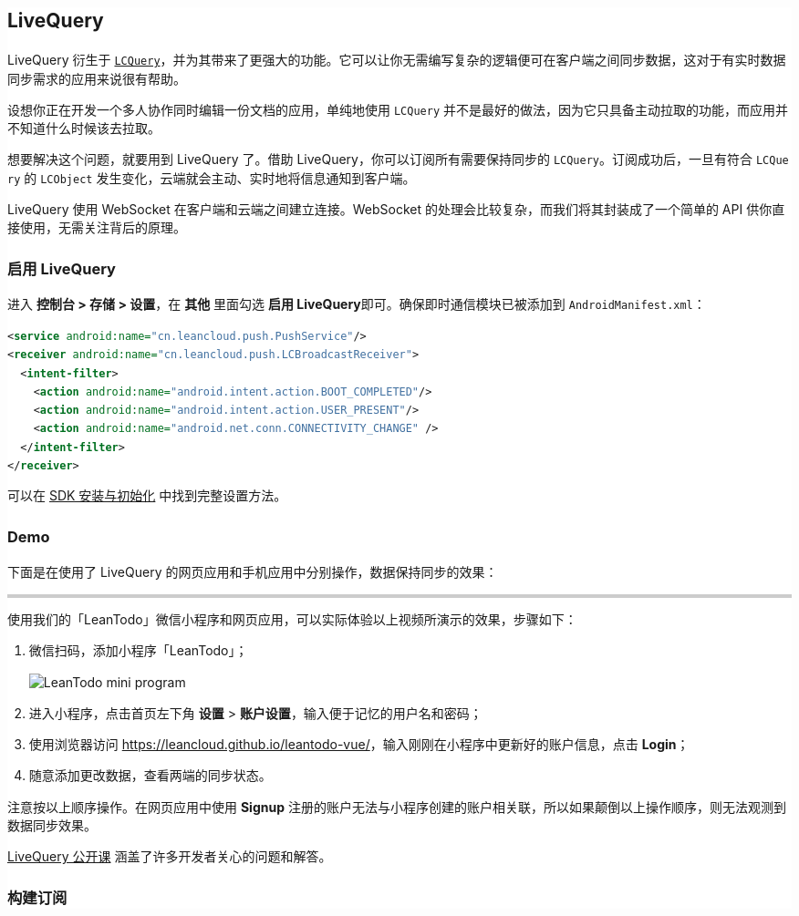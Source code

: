 ## LiveQuery

LiveQuery 衍生于 [`LCQuery`](#查询)，并为其带来了更强大的功能。它可以让你无需编写复杂的逻辑便可在客户端之间同步数据，这对于有实时数据同步需求的应用来说很有帮助。

设想你正在开发一个多人协作同时编辑一份文档的应用，单纯地使用 `LCQuery` 并不是最好的做法，因为它只具备主动拉取的功能，而应用并不知道什么时候该去拉取。

想要解决这个问题，就要用到 LiveQuery 了。借助 LiveQuery，你可以订阅所有需要保持同步的 `LCQuery`。订阅成功后，一旦有符合 `LCQuery` 的 `LCObject` 发生变化，云端就会主动、实时地将信息通知到客户端。

LiveQuery 使用 WebSocket 在客户端和云端之间建立连接。WebSocket 的处理会比较复杂，而我们将其封装成了一个简单的 API 供你直接使用，无需关注背后的原理。

### 启用 LiveQuery

进入 **控制台 > 存储 > 设置**，在 **其他** 里面勾选 **启用 LiveQuery**即可。确保即时通信模块已被添加到 `AndroidManifest.xml`：


```xml
<service android:name="cn.leancloud.push.PushService"/>
<receiver android:name="cn.leancloud.push.LCBroadcastReceiver">
  <intent-filter>
    <action android:name="android.intent.action.BOOT_COMPLETED"/>
    <action android:name="android.intent.action.USER_PRESENT"/>
    <action android:name="android.net.conn.CONNECTIVITY_CHANGE" />
  </intent-filter>
</receiver>
```

可以在 [SDK 安装与初始化](#SDK-安装与初始化) 中找到完整设置方法。

### Demo

下面是在使用了 LiveQuery 的网页应用和手机应用中分别操作，数据保持同步的效果：

<div style="border:2px solid #ccc; margin-bottom:1em;">
  <video src="https://capacity-files.lncld.net/1496988080458" controls autoplay muted preload="auto" width="100%" height="100%" >
    HTML5 Video is required for this demo, which your browser doesn't support.
  </video>
</div>

使用我们的「LeanTodo」微信小程序和网页应用，可以实际体验以上视频所演示的效果，步骤如下：

1. 微信扫码，添加小程序「LeanTodo」；

    ![LeanTodo mini program](images/leantodo-weapp-qr.jpg)

2. 进入小程序，点击首页左下角 **设置** > **账户设置**，输入便于记忆的用户名和密码；

3. 使用浏览器访问 <https://leancloud.github.io/leantodo-vue/>，输入刚刚在小程序中更新好的账户信息，点击 **Login**；

4. 随意添加更改数据，查看两端的同步状态。

注意按以上顺序操作。在网页应用中使用 **Signup** 注册的账户无法与小程序创建的账户相关联，所以如果颠倒以上操作顺序，则无法观测到数据同步效果。

[LiveQuery 公开课](http://www.bilibili.com/video/av11291992/) 涵盖了许多开发者关心的问题和解答。

### 构建订阅
